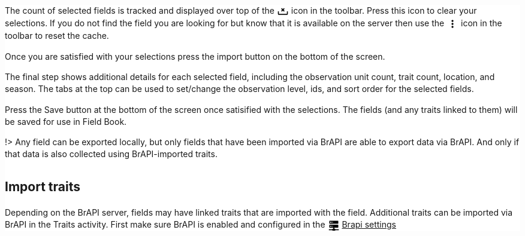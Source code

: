 The count of selected fields is tracked and displayed over top of the <img ref="add" style="vertical-align: middle;" src="_static/icons/settings/brapi/tray-remove.png" width="20px"> icon in the toolbar.
Press this icon to clear your selections.
If you do not find the field you are looking for but know that it is available on the server then use the <img ref="add" style="vertical-align: middle;" src="_static/icons/settings/brapi/dots-vertical.png" width="20px"> icon in the toolbar to reset the cache.

Once you are satisfied with your selections press the import button on the bottom of the screen.

The final step shows additional details for each selected field, including the observation unit count, trait count, location, and season.
The tabs at the top can be used to set/change the observation level, ids, and sort order for the selected fields.

Press the Save button at the bottom of the screen once satisified with the selections.
The fields (and any traits linked to them) will be saved for use in Field Book.

!> Any field can be exported locally, but only fields that have been imported via BrAPI are able to export data via BrAPI.
And only if that data is also collected using BrAPI-imported traits.

Import traits
-------------

Depending on the BrAPI server, fields may have linked traits that are
imported with the field.
Additional traits can be imported via BrAPI in the Traits activity.
First make sure BrAPI is enabled and configured in the <a href="settings-brapi.md"><img style="vertical-align: middle;" src="_static/icons/settings/main/server-network.png" width="20px"></a> [Brapi settings](settings-brapi.md)

